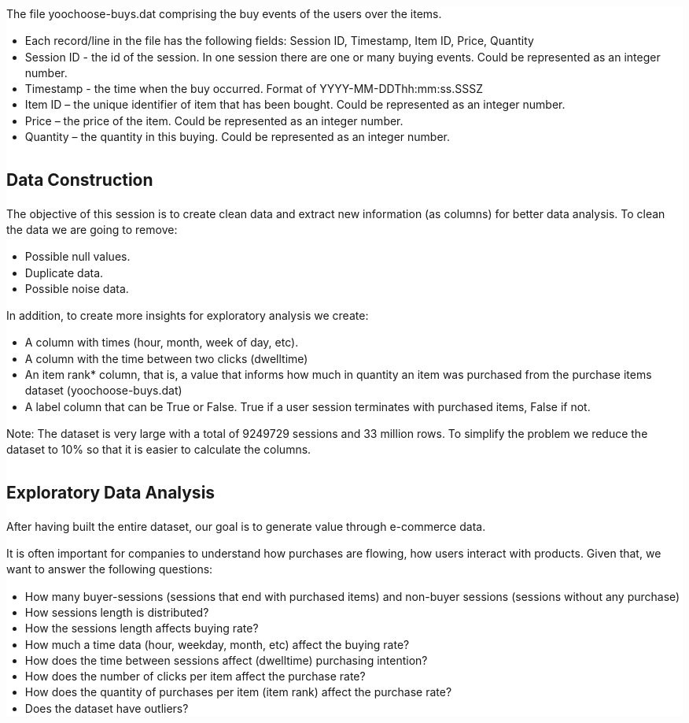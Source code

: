 
The file yoochoose-buys.dat comprising the buy events of the users over the items.


  - Each record/line in the file has the following fields: Session ID, Timestamp, Item ID, Price, Quantity
  - Session ID - the id of the session. In one session there are one or many buying events. Could be represented as an integer number.
  - Timestamp - the time when the buy occurred. Format of YYYY-MM-DDThh:mm:ss.SSSZ
  - Item ID – the unique identifier of item that has been bought. Could be represented as an integer number.
  - Price – the price of the item. Could be represented as an integer number.
  - Quantity – the quantity in this buying.  Could be represented as an integer number.


## Data Construction

The objective of this session is to create clean data and extract new information (as columns) for better data analysis. To clean the data we are going to remove:

  - Possible null values.
  - Duplicate data.
  - Possible noise data.


In addition, to create more insights for exploratory analysis we create:

  - A column with times (hour, month, week of day, etc).
  - A column with the time between two clicks (dwelltime)
  - An item rank* column, that is, a value that informs how much in quantity an item was purchased from the purchase items dataset (yoochoose-buys.dat)
  - A label column that can be True or False. True if a user session terminates with purchased items, False if not.


Note: The dataset is very large with a total of 9249729 sessions and 33 million rows. To simplify the problem we reduce the dataset to 10\% so that it is easier to calculate the columns.


## Exploratory Data Analysis

After having built the entire dataset, our goal is to generate value through e-commerce data.

It is often important for companies to understand how purchases are flowing, how users interact with products. Given that, we want to answer the following questions:

- How many buyer-sessions (sessions that end with purchased items) and non-buyer sessions (sessions without any purchase)
- How sessions length is distributed?
- How the sessions length affects buying rate?
- How much a time data (hour, weekday, month, etc) affect the buying rate? 
- How does the time between sessions affect (dwelltime) purchasing intention? 
- How does the number of clicks per item affect the purchase rate?
- How does the quantity of purchases per item (item rank) affect the purchase rate?
- Does the dataset have outliers?

